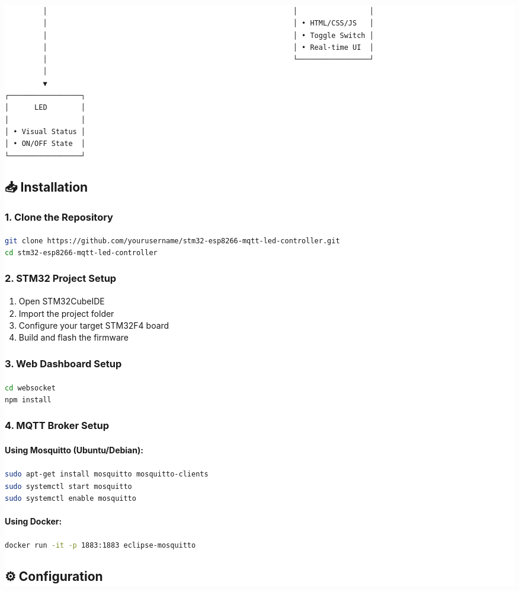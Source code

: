 ```
         │                                                          │                 │
         │                                                          │ • HTML/CSS/JS   │
         │                                                          │ • Toggle Switch │
         │                                                          │ • Real-time UI  │
         │                                                          └─────────────────┘
         │
         ▼
┌─────────────────┐
│      LED        │
│                 │
│ • Visual Status │
│ • ON/OFF State  │
└─────────────────┘
```

## 📥 Installation

### 1. Clone the Repository
```bash
git clone https://github.com/yourusername/stm32-esp8266-mqtt-led-controller.git
cd stm32-esp8266-mqtt-led-controller
```

### 2. STM32 Project Setup
1. Open STM32CubeIDE
2. Import the project folder
3. Configure your target STM32F4 board
4. Build and flash the firmware

### 3. Web Dashboard Setup
```bash
cd websocket
npm install
```

### 4. MQTT Broker Setup
#### Using Mosquitto (Ubuntu/Debian):
```bash
sudo apt-get install mosquitto mosquitto-clients
sudo systemctl start mosquitto
sudo systemctl enable mosquitto
```

#### Using Docker:
```bash
docker run -it -p 1883:1883 eclipse-mosquitto
```

## ⚙️ Configuration
